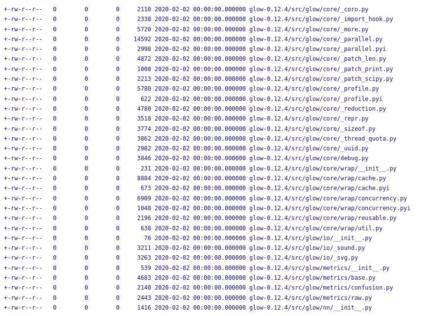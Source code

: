 ```diff
+-rw-r--r--   0        0        0     2110 2020-02-02 00:00:00.000000 glow-0.12.4/src/glow/core/_coro.py
+-rw-r--r--   0        0        0     2338 2020-02-02 00:00:00.000000 glow-0.12.4/src/glow/core/_import_hook.py
+-rw-r--r--   0        0        0     5720 2020-02-02 00:00:00.000000 glow-0.12.4/src/glow/core/_more.py
+-rw-r--r--   0        0        0    14592 2020-02-02 00:00:00.000000 glow-0.12.4/src/glow/core/_parallel.py
+-rw-r--r--   0        0        0     2998 2020-02-02 00:00:00.000000 glow-0.12.4/src/glow/core/_parallel.pyi
+-rw-r--r--   0        0        0     4872 2020-02-02 00:00:00.000000 glow-0.12.4/src/glow/core/_patch_len.py
+-rw-r--r--   0        0        0     1008 2020-02-02 00:00:00.000000 glow-0.12.4/src/glow/core/_patch_print.py
+-rw-r--r--   0        0        0     2213 2020-02-02 00:00:00.000000 glow-0.12.4/src/glow/core/_patch_scipy.py
+-rw-r--r--   0        0        0     5780 2020-02-02 00:00:00.000000 glow-0.12.4/src/glow/core/_profile.py
+-rw-r--r--   0        0        0      622 2020-02-02 00:00:00.000000 glow-0.12.4/src/glow/core/_profile.pyi
+-rw-r--r--   0        0        0     4780 2020-02-02 00:00:00.000000 glow-0.12.4/src/glow/core/_reduction.py
+-rw-r--r--   0        0        0     3518 2020-02-02 00:00:00.000000 glow-0.12.4/src/glow/core/_repr.py
+-rw-r--r--   0        0        0     3774 2020-02-02 00:00:00.000000 glow-0.12.4/src/glow/core/_sizeof.py
+-rw-r--r--   0        0        0     3862 2020-02-02 00:00:00.000000 glow-0.12.4/src/glow/core/_thread_quota.py
+-rw-r--r--   0        0        0     2982 2020-02-02 00:00:00.000000 glow-0.12.4/src/glow/core/_uuid.py
+-rw-r--r--   0        0        0     3846 2020-02-02 00:00:00.000000 glow-0.12.4/src/glow/core/debug.py
+-rw-r--r--   0        0        0      231 2020-02-02 00:00:00.000000 glow-0.12.4/src/glow/core/wrap/__init__.py
+-rw-r--r--   0        0        0     8884 2020-02-02 00:00:00.000000 glow-0.12.4/src/glow/core/wrap/cache.py
+-rw-r--r--   0        0        0      673 2020-02-02 00:00:00.000000 glow-0.12.4/src/glow/core/wrap/cache.pyi
+-rw-r--r--   0        0        0     6909 2020-02-02 00:00:00.000000 glow-0.12.4/src/glow/core/wrap/concurrency.py
+-rw-r--r--   0        0        0     1048 2020-02-02 00:00:00.000000 glow-0.12.4/src/glow/core/wrap/concurrency.pyi
+-rw-r--r--   0        0        0     2196 2020-02-02 00:00:00.000000 glow-0.12.4/src/glow/core/wrap/reusable.py
+-rw-r--r--   0        0        0      638 2020-02-02 00:00:00.000000 glow-0.12.4/src/glow/core/wrap/util.py
+-rw-r--r--   0        0        0       76 2020-02-02 00:00:00.000000 glow-0.12.4/src/glow/io/__init__.py
+-rw-r--r--   0        0        0     3211 2020-02-02 00:00:00.000000 glow-0.12.4/src/glow/io/_sound.py
+-rw-r--r--   0        0        0     3263 2020-02-02 00:00:00.000000 glow-0.12.4/src/glow/io/_svg.py
+-rw-r--r--   0        0        0      539 2020-02-02 00:00:00.000000 glow-0.12.4/src/glow/metrics/__init__.py
+-rw-r--r--   0        0        0     4683 2020-02-02 00:00:00.000000 glow-0.12.4/src/glow/metrics/base.py
+-rw-r--r--   0        0        0     2140 2020-02-02 00:00:00.000000 glow-0.12.4/src/glow/metrics/confusion.py
+-rw-r--r--   0        0        0     2443 2020-02-02 00:00:00.000000 glow-0.12.4/src/glow/metrics/raw.py
+-rw-r--r--   0        0        0     1416 2020-02-02 00:00:00.000000 glow-0.12.4/src/glow/nn/__init__.py
```